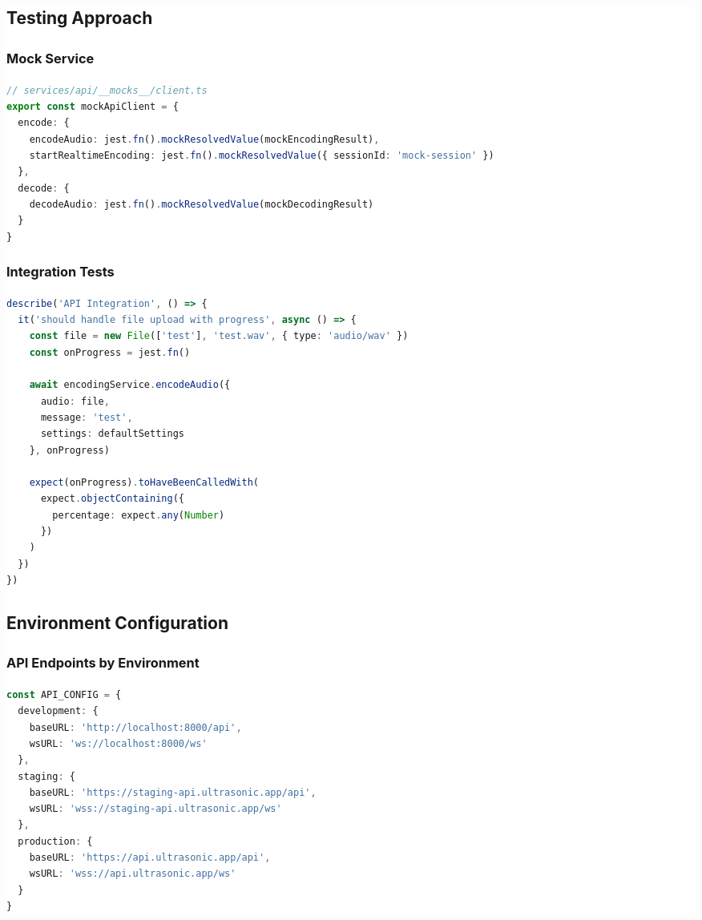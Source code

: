 ## Testing Approach

### Mock Service
```typescript
// services/api/__mocks__/client.ts
export const mockApiClient = {
  encode: {
    encodeAudio: jest.fn().mockResolvedValue(mockEncodingResult),
    startRealtimeEncoding: jest.fn().mockResolvedValue({ sessionId: 'mock-session' })
  },
  decode: {
    decodeAudio: jest.fn().mockResolvedValue(mockDecodingResult)
  }
}
```

### Integration Tests
```typescript
describe('API Integration', () => {
  it('should handle file upload with progress', async () => {
    const file = new File(['test'], 'test.wav', { type: 'audio/wav' })
    const onProgress = jest.fn()
    
    await encodingService.encodeAudio({
      audio: file,
      message: 'test',
      settings: defaultSettings
    }, onProgress)
    
    expect(onProgress).toHaveBeenCalledWith(
      expect.objectContaining({
        percentage: expect.any(Number)
      })
    )
  })
})
```

## Environment Configuration

### API Endpoints by Environment
```typescript
const API_CONFIG = {
  development: {
    baseURL: 'http://localhost:8000/api',
    wsURL: 'ws://localhost:8000/ws'
  },
  staging: {
    baseURL: 'https://staging-api.ultrasonic.app/api',
    wsURL: 'wss://staging-api.ultrasonic.app/ws'
  },
  production: {
    baseURL: 'https://api.ultrasonic.app/api',
    wsURL: 'wss://api.ultrasonic.app/ws'
  }
}
```
